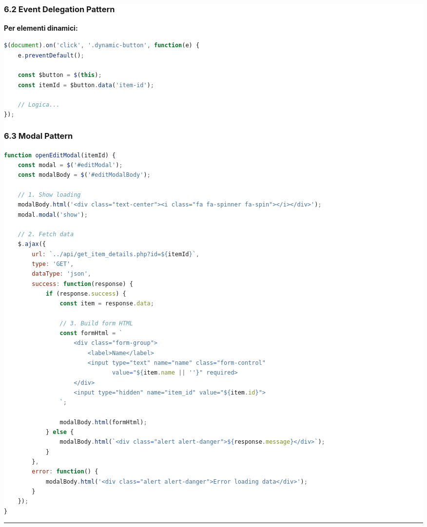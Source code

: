 ### 6.2 Event Delegation Pattern

**Per elementi dinamici:**

```javascript
$(document).on('click', '.dynamic-button', function(e) {
    e.preventDefault();
    
    const $button = $(this);
    const itemId = $button.data('item-id');
    
    // Logica...
});
```

### 6.3 Modal Pattern

```javascript
function openEditModal(itemId) {
    const modal = $('#editModal');
    const modalBody = $('#editModalBody');
    
    // 1. Show loading
    modalBody.html('<div class="text-center"><i class="fa fa-spinner fa-spin"></i></div>');
    modal.modal('show');
    
    // 2. Fetch data
    $.ajax({
        url: `../api/get_item_details.php?id=${itemId}`,
        type: 'GET',
        dataType: 'json',
        success: function(response) {
            if (response.success) {
                const item = response.data;
                
                // 3. Build form HTML
                const formHtml = `
                    <div class="form-group">
                        <label>Name</label>
                        <input type="text" name="name" class="form-control" 
                               value="${item.name || ''}" required>
                    </div>
                    <input type="hidden" name="item_id" value="${item.id}">
                `;
                
                modalBody.html(formHtml);
            } else {
                modalBody.html(`<div class="alert alert-danger">${response.message}</div>`);
            }
        },
        error: function() {
            modalBody.html('<div class="alert alert-danger">Error loading data</div>');
        }
    });
}
```

---
